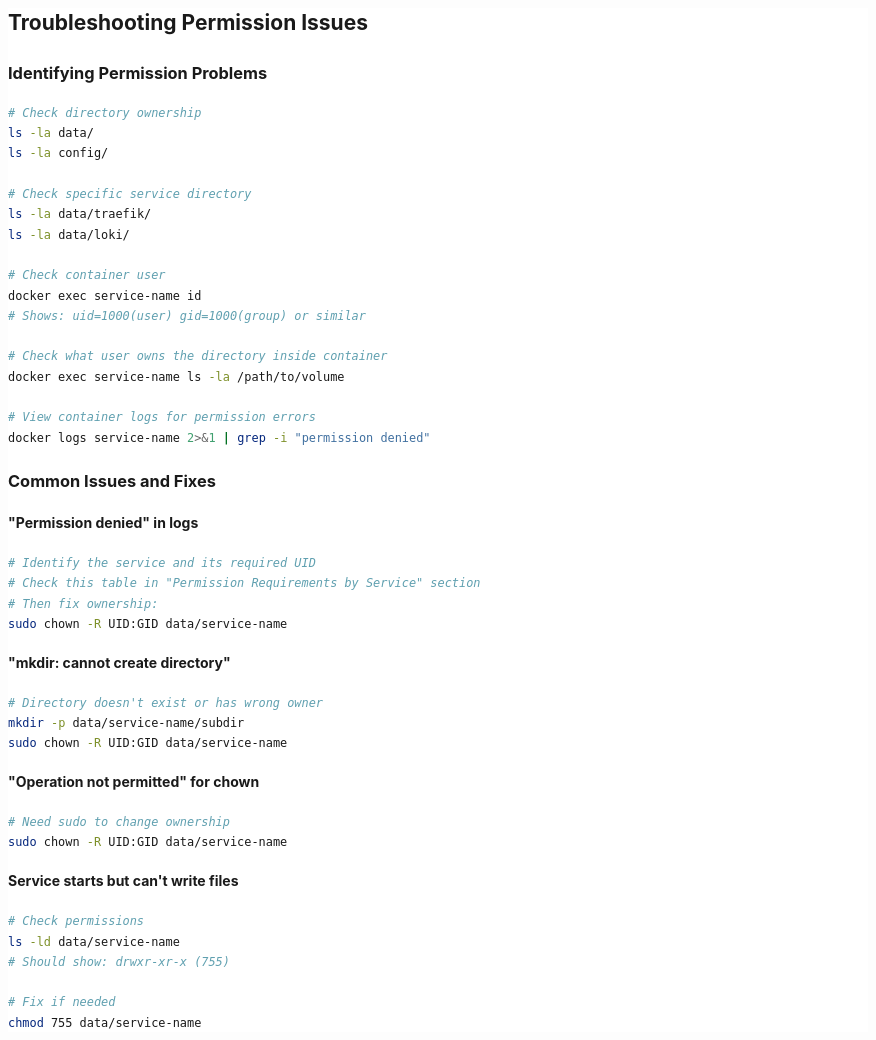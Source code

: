 
## Troubleshooting Permission Issues

### Identifying Permission Problems

```bash
# Check directory ownership
ls -la data/
ls -la config/

# Check specific service directory
ls -la data/traefik/
ls -la data/loki/

# Check container user
docker exec service-name id
# Shows: uid=1000(user) gid=1000(group) or similar

# Check what user owns the directory inside container
docker exec service-name ls -la /path/to/volume

# View container logs for permission errors
docker logs service-name 2>&1 | grep -i "permission denied"
```

### Common Issues and Fixes

#### "Permission denied" in logs

```bash
# Identify the service and its required UID
# Check this table in "Permission Requirements by Service" section
# Then fix ownership:
sudo chown -R UID:GID data/service-name
```

#### "mkdir: cannot create directory"

```bash
# Directory doesn't exist or has wrong owner
mkdir -p data/service-name/subdir
sudo chown -R UID:GID data/service-name
```

#### "Operation not permitted" for chown

```bash
# Need sudo to change ownership
sudo chown -R UID:GID data/service-name
```

#### Service starts but can't write files

```bash
# Check permissions
ls -ld data/service-name
# Should show: drwxr-xr-x (755)

# Fix if needed
chmod 755 data/service-name
```
